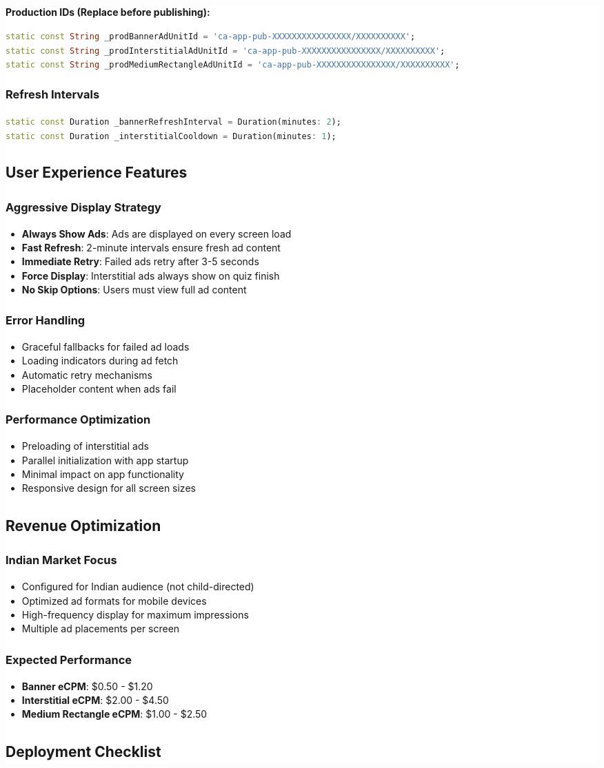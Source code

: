 **Production IDs (Replace before publishing):**
```dart
static const String _prodBannerAdUnitId = 'ca-app-pub-XXXXXXXXXXXXXXXX/XXXXXXXXXX';
static const String _prodInterstitialAdUnitId = 'ca-app-pub-XXXXXXXXXXXXXXXX/XXXXXXXXXX';
static const String _prodMediumRectangleAdUnitId = 'ca-app-pub-XXXXXXXXXXXXXXXX/XXXXXXXXXX';
```

### Refresh Intervals
```dart
static const Duration _bannerRefreshInterval = Duration(minutes: 2);
static const Duration _interstitialCooldown = Duration(minutes: 1);
```

## User Experience Features

### Aggressive Display Strategy
- **Always Show Ads**: Ads are displayed on every screen load
- **Fast Refresh**: 2-minute intervals ensure fresh ad content
- **Immediate Retry**: Failed ads retry after 3-5 seconds
- **Force Display**: Interstitial ads always show on quiz finish
- **No Skip Options**: Users must view full ad content

### Error Handling
- Graceful fallbacks for failed ad loads
- Loading indicators during ad fetch
- Automatic retry mechanisms
- Placeholder content when ads fail

### Performance Optimization
- Preloading of interstitial ads
- Parallel initialization with app startup
- Minimal impact on app functionality
- Responsive design for all screen sizes

## Revenue Optimization

### Indian Market Focus
- Configured for Indian audience (not child-directed)
- Optimized ad formats for mobile devices
- High-frequency display for maximum impressions
- Multiple ad placements per screen

### Expected Performance
- **Banner eCPM**: $0.50 - $1.20
- **Interstitial eCPM**: $2.00 - $4.50
- **Medium Rectangle eCPM**: $1.00 - $2.50

## Deployment Checklist
